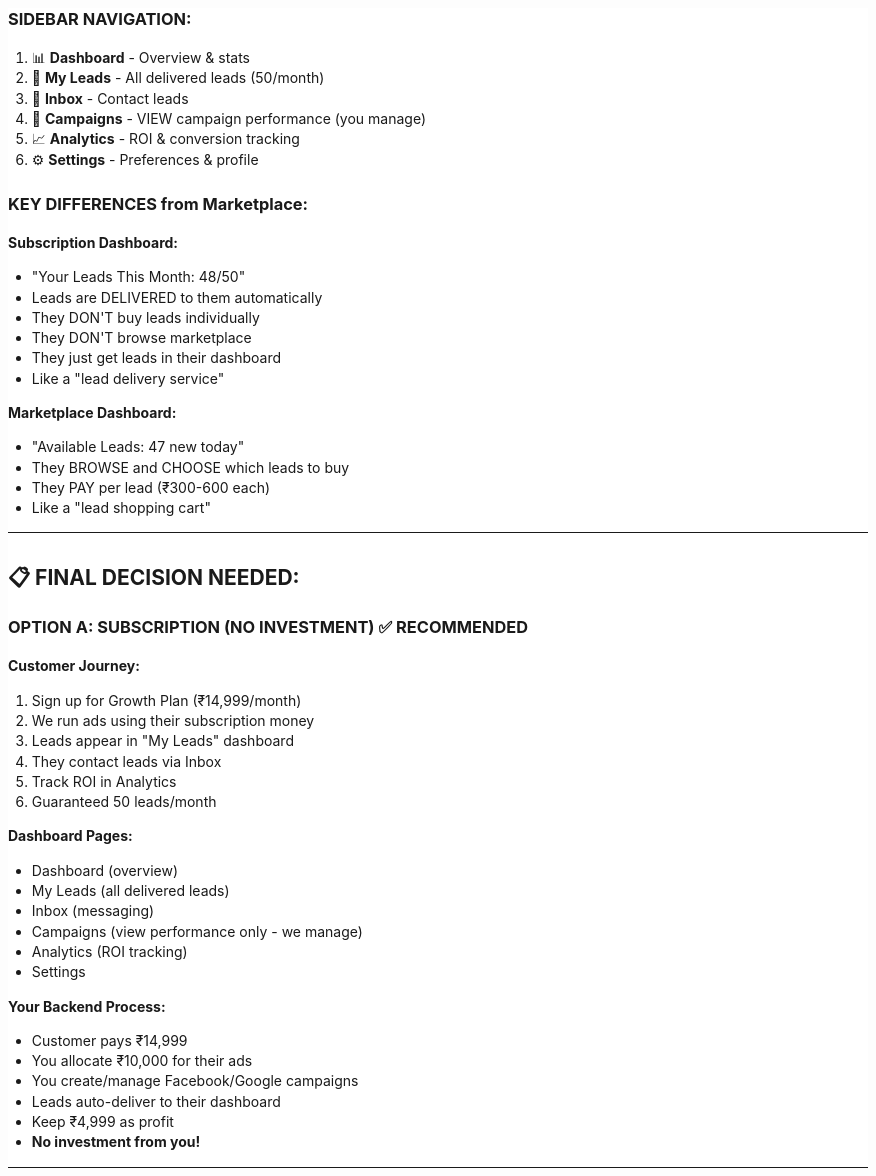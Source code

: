 ### **SIDEBAR NAVIGATION:**
1. 📊 **Dashboard** - Overview & stats
2. 👥 **My Leads** - All delivered leads (50/month)
3. 💬 **Inbox** - Contact leads
4. 🎯 **Campaigns** - VIEW campaign performance (you manage)
5. 📈 **Analytics** - ROI & conversion tracking
6. ⚙️ **Settings** - Preferences & profile

### **KEY DIFFERENCES from Marketplace:**

**Subscription Dashboard:**
- "Your Leads This Month: 48/50"
- Leads are DELIVERED to them automatically
- They DON'T buy leads individually
- They DON'T browse marketplace
- They just get leads in their dashboard
- Like a "lead delivery service"

**Marketplace Dashboard:**
- "Available Leads: 47 new today"
- They BROWSE and CHOOSE which leads to buy
- They PAY per lead (₹300-600 each)
- Like a "lead shopping cart"

---

## 📋 **FINAL DECISION NEEDED:**

### **OPTION A: SUBSCRIPTION (NO INVESTMENT) ✅ RECOMMENDED**

**Customer Journey:**
1. Sign up for Growth Plan (₹14,999/month)
2. We run ads using their subscription money
3. Leads appear in "My Leads" dashboard
4. They contact leads via Inbox
5. Track ROI in Analytics
6. Guaranteed 50 leads/month

**Dashboard Pages:**
- Dashboard (overview)
- My Leads (all delivered leads)
- Inbox (messaging)
- Campaigns (view performance only - we manage)
- Analytics (ROI tracking)
- Settings

**Your Backend Process:**
- Customer pays ₹14,999
- You allocate ₹10,000 for their ads
- You create/manage Facebook/Google campaigns
- Leads auto-deliver to their dashboard
- Keep ₹4,999 as profit
- **No investment from you!**

---